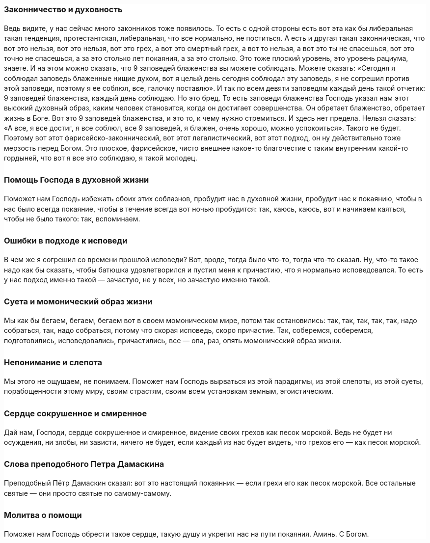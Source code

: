 ### Законничество и духовность  
Ведь видите, у нас сейчас много законников тоже появилось. То есть с одной стороны есть вот эта как бы либеральная такая тенденция, протестантская, либеральная, что все нормально, не поститься. А есть и другая такая законническая, что вот это нельзя, вот это нельзя, вот это грех, а вот это смертный грех, а вот то нельзя, а вот это ты не спасешься, вот это точно не спасешься, а за это столько лет покаяния, а за это столько. Это тоже плоский уровень, это уровень рациума, знаете. И на этом можно сказать, что 9 заповедей блаженства вы можете соблюдать. Можете сказать: «Сегодня я соблюдал заповедь блаженные нищие духом, вот я целый день сегодня соблюдал эту заповедь, я не согрешил против этой заповеди, поэтому я ее соблюл, все, галочку поставлю». И так по всем девяти заповедям каждый день такой отчетик: 9 заповедей блаженства, каждый день соблюдаю. Но это бред. То есть заповеди блаженства Господь указал нам этот высокий духовный образ, каким человек становится, когда он достигает совершенства. Он обретает блаженство, обретает жизнь в Боге. Вот это 9 заповедей блаженства, и это то, к чему нужно стремиться. И здесь нет предела. Нельзя сказать: «А все, я все достиг, я все соблюл, все 9 заповедей, я блажен, очень хорошо, можно успокоиться». Такого не будет. Поэтому вот этот фарисейско-законнический, вот этот легалистический, вот этот подход, он ну действительно тоже мерзость перед Богом. Это плоское, фарисейское, чисто внешнее какое-то благочестие с таким внутренним какой-то гордыней, что вот я все это соблюдаю, я такой молодец.

### Помощь Господа в духовной жизни  
Поможет нам Господь избежать обоих этих соблазнов, пробудит нас в духовной жизни, пробудит нас к покаянию, чтобы в нас было всегда покаяние, чтобы в течение всегда вот ночью пробудится: так, каюсь, каюсь, вот и начинаем каяться, чтобы не было такого: так, вспоминаем.

### Ошибки в подходе к исповеди  
В чем же я согрешил со времени прошлой исповеди? Вот, вроде, тогда было что-то, тогда что-то сказал. Ну, что-то такое надо как бы сказать, чтобы батюшка удовлетворился и пустил меня к причастию, что я нормально исповедовался. То есть у нас подход именно такой — зачастую, не у всех, но зачастую именно такой.  

### Суета и момонический образ жизни  
Мы как бы бегаем, бегаем, бегаем вот в своем момоническом мире, потом так остановились: так, так, так, так, так, надо собраться, так, надо собраться, потому что скорая исповедь, скоро причастие. Так, соберемся, соберемся, подготовились, исповедовались, причастились, все — опа, раз, опять момонический образ жизни.  

### Непонимание и слепота  
Мы этого не ощущаем, не понимаем. Поможет нам Господь вырваться из этой парадигмы, из этой слепоты, из этой суеты, порабощенности этому миру, своим страстям, своим всем установкам земным, эгоистическим.  

### Сердце сокрушенное и смиренное  
Дай нам, Господи, сердце сокрушенное и смиренное, видение своих грехов как песок морской. Ведь не будет ни осуждения, ни злобы, ни зависти, ничего не будет, если каждый из нас будет видеть, что грехов его — как песок морской.  

### Слова преподобного Петра Дамаскина  
Преподобный Пётр Дамаскин сказал: вот это настоящий покаянник — если грехи его как песок морской. Все остальные святые — они просто святые по самому-самому.  

### Молитва о помощи  
Поможет нам Господь обрести такое сердце, такую душу и укрепит нас на пути покаяния. Аминь. С Богом.


